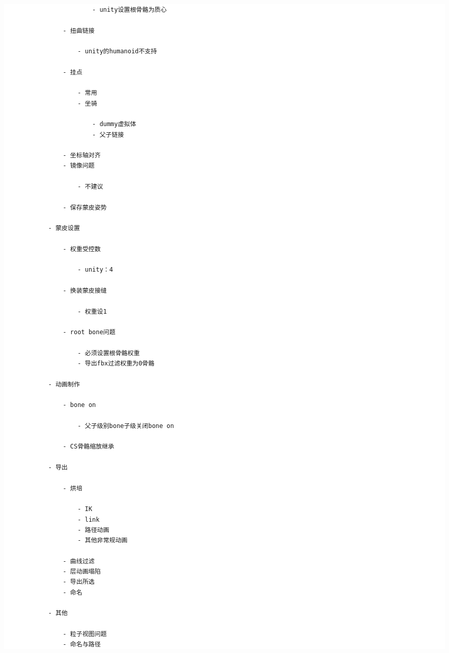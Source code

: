 							- unity设置根骨骼为质心

					- 扭曲链接

						- unity的humanoid不支持

					- 挂点

						- 常用
						- 坐骑

							- dummy虚拟体
							- 父子链接

					- 坐标轴对齐
					- 镜像问题

						- 不建议

					- 保存蒙皮姿势

				- 蒙皮设置

					- 权重受控数

						- unity：4

					- 换装蒙皮接缝

						- 权重设1

					- root bone问题

						- 必须设置根骨骼权重
						- 导出fbx过滤权重为0骨骼

				- 动画制作

					- bone on

						- 父子级别bone子级关闭bone on

					- CS骨骼缩放继承

				- 导出

					- 烘培

						- IK
						- link
						- 路径动画
						- 其他非常规动画

					- 曲线过滤
					- 层动画塌陷
					- 导出所选
					- 命名

				- 其他

					- 粒子视图问题
					- 命名与路径

